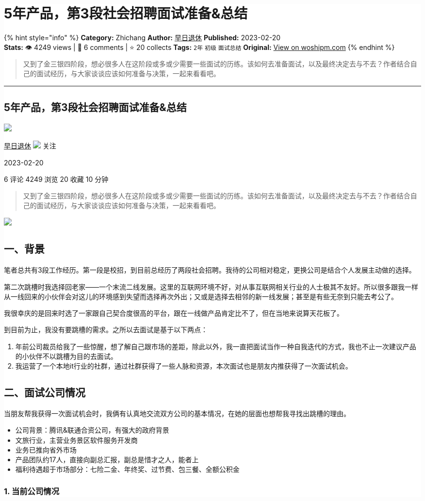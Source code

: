 # 5年产品，第3段社会招聘面试准备&总结
{% hint style="info" %}
**Category:** Zhichang
**Author:** [早日退休](https://www.woshipm.com/u/788426)
**Published:** 2023-02-20  
**Stats:** 👁️ 4249 views | 💬 6 comments | ⭐ 20 collects
**Tags:** `2年` `初级` `面试总结`
**Original:** [View on woshipm.com](https://www.woshipm.com/zhichang/5758874.html)
{% endhint %}
> 又到了金三银四阶段，想必很多人在这阶段或多或少需要一些面试的历练。该如何去准备面试，以及最终决定去与不去？作者结合自己的面试经历，与大家谈谈应该如何准备与决策，一起来看看吧。

---

## 5年产品，第3段社会招聘面试准备&总结

[![](https://static.woshipm.com/pmapp_avatar_20240124165041_6218.jpeg?imageView2/1/w/72/h/72/q/100)](https://www.woshipm.com/u/788426)

[早日退休](https://www.woshipm.com/u/788426) ![](https://static.woshipm.com/tag/1101_1@2x.png) 关注

2023-02-20

6 评论 4249 浏览 20 收藏 10 分钟

> 又到了金三银四阶段，想必很多人在这阶段或多或少需要一些面试的历练。该如何去准备面试，以及最终决定去与不去？作者结合自己的面试经历，与大家谈谈应该如何准备与决策，一起来看看吧。

![](https://image.woshipm.com/wp-files/2023/02/yTSrcf0PCUVsS2H0XyAp.jpg)

## 一、背景

笔者总共有3段工作经历。第一段是校招，到目前总经历了两段社会招聘。我待的公司相对稳定，更换公司是结合个人发展主动做的选择。

第二次跳槽时我选择回老家——一个末流二线发展。这里的互联网环境不好，对从事互联网相关行业的人士极其不友好。所以很多跟我一样从一线回来的小伙伴会对这儿的环境感到失望而选择再次外出；又或是选择去相邻的新一线发展；甚至是有些无奈到只能去考公了。

我很幸庆的是回来时选了一家跟自己契合度很高的平台，跟在一线做产品肯定比不了，但在当地来说算天花板了。

到目前为止，我没有要跳槽的需求。之所以去面试是基于以下两点：

1.  年前公司裁员给我了一些惊醒，想了解自己跟市场的差距，除此以外，我一直把面试当作一种自我迭代的方式，我也不止一次建议产品的小伙伴不以跳槽为目的去面试。
2.  我运营了一个本地it行业的社群，通过社群获得了一些人脉和资源，本次面试也是朋友内推获得了一次面试机会。

## 二、面试公司情况

当朋友帮我获得一次面试机会时，我俩有认真地交流双方公司的基本情况，在她的层面也想帮我寻找出跳槽的理由。

*   公司背景：腾讯&联通合资公司，有强大的政府背景
*   文旅行业，主营业务景区软件服务开发商
*   业务已推向省外市场
*   产品团队约17人，直接向副总汇报，副总是惜才之人，能者上
*   福利待遇超于市场部分：七险二金、年终奖、过节费、包三餐、全额公积金

### 1\. 当前公司情况
